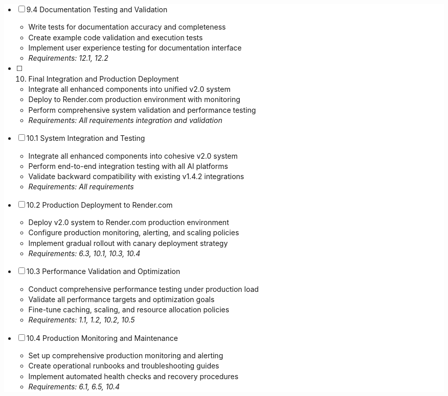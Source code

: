 - [ ] 9.4 Documentation Testing and Validation

  - Write tests for documentation accuracy and completeness
  - Create example code validation and execution tests
  - Implement user experience testing for documentation interface
  - _Requirements: 12.1, 12.2_

- [ ] 10. Final Integration and Production Deployment

  - Integrate all enhanced components into unified v2.0 system
  - Deploy to Render.com production environment with monitoring
  - Perform comprehensive system validation and performance testing
  - _Requirements: All requirements integration and validation_

- [ ] 10.1 System Integration and Testing

  - Integrate all enhanced components into cohesive v2.0 system
  - Perform end-to-end integration testing with all AI platforms
  - Validate backward compatibility with existing v1.4.2 integrations
  - _Requirements: All requirements_

- [ ] 10.2 Production Deployment to Render.com

  - Deploy v2.0 system to Render.com production environment
  - Configure production monitoring, alerting, and scaling policies
  - Implement gradual rollout with canary deployment strategy
  - _Requirements: 6.3, 10.1, 10.3, 10.4_

- [ ] 10.3 Performance Validation and Optimization

  - Conduct comprehensive performance testing under production load
  - Validate all performance targets and optimization goals
  - Fine-tune caching, scaling, and resource allocation policies
  - _Requirements: 1.1, 1.2, 10.2, 10.5_

- [ ] 10.4 Production Monitoring and Maintenance
  - Set up comprehensive production monitoring and alerting
  - Create operational runbooks and troubleshooting guides
  - Implement automated health checks and recovery procedures
  - _Requirements: 6.1, 6.5, 10.4_
